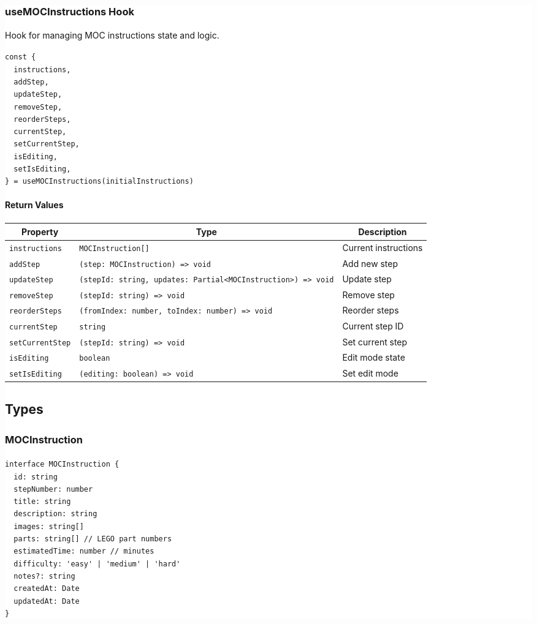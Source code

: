 ### useMOCInstructions Hook

Hook for managing MOC instructions state and logic.

```tsx
const {
  instructions,
  addStep,
  updateStep,
  removeStep,
  reorderSteps,
  currentStep,
  setCurrentStep,
  isEditing,
  setIsEditing,
} = useMOCInstructions(initialInstructions)
```

#### Return Values

| Property         | Type                                                         | Description          |
| ---------------- | ------------------------------------------------------------ | -------------------- |
| `instructions`   | `MOCInstruction[]`                                           | Current instructions |
| `addStep`        | `(step: MOCInstruction) => void`                             | Add new step         |
| `updateStep`     | `(stepId: string, updates: Partial<MOCInstruction>) => void` | Update step          |
| `removeStep`     | `(stepId: string) => void`                                   | Remove step          |
| `reorderSteps`   | `(fromIndex: number, toIndex: number) => void`               | Reorder steps        |
| `currentStep`    | `string`                                                     | Current step ID      |
| `setCurrentStep` | `(stepId: string) => void`                                   | Set current step     |
| `isEditing`      | `boolean`                                                    | Edit mode state      |
| `setIsEditing`   | `(editing: boolean) => void`                                 | Set edit mode        |

## Types

### MOCInstruction

```tsx
interface MOCInstruction {
  id: string
  stepNumber: number
  title: string
  description: string
  images: string[]
  parts: string[] // LEGO part numbers
  estimatedTime: number // minutes
  difficulty: 'easy' | 'medium' | 'hard'
  notes?: string
  createdAt: Date
  updatedAt: Date
}
```
